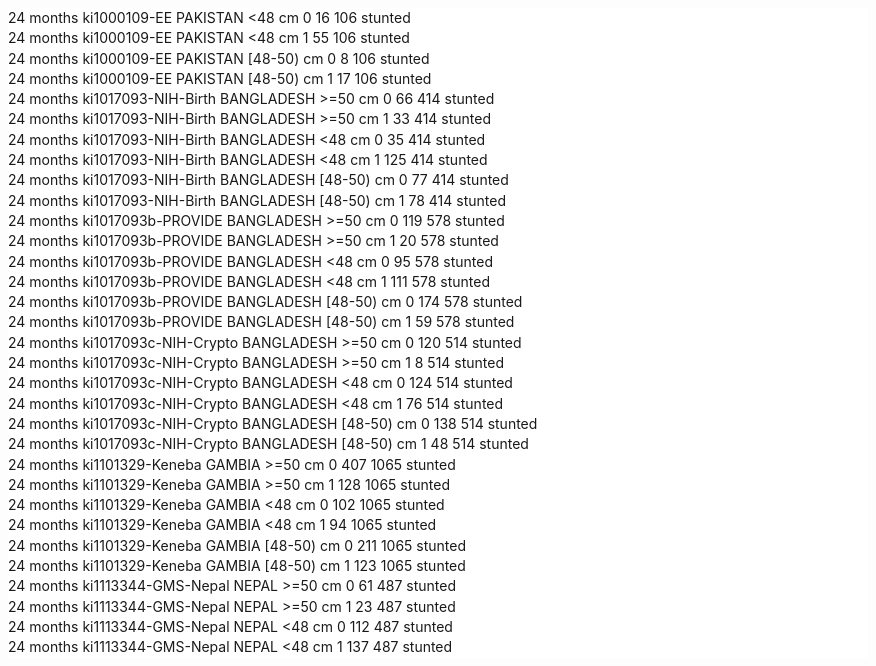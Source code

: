 24 months   ki1000109-EE               PAKISTAN                       <48 cm              0       16     106  stunted          
24 months   ki1000109-EE               PAKISTAN                       <48 cm              1       55     106  stunted          
24 months   ki1000109-EE               PAKISTAN                       [48-50) cm          0        8     106  stunted          
24 months   ki1000109-EE               PAKISTAN                       [48-50) cm          1       17     106  stunted          
24 months   ki1017093-NIH-Birth        BANGLADESH                     >=50 cm             0       66     414  stunted          
24 months   ki1017093-NIH-Birth        BANGLADESH                     >=50 cm             1       33     414  stunted          
24 months   ki1017093-NIH-Birth        BANGLADESH                     <48 cm              0       35     414  stunted          
24 months   ki1017093-NIH-Birth        BANGLADESH                     <48 cm              1      125     414  stunted          
24 months   ki1017093-NIH-Birth        BANGLADESH                     [48-50) cm          0       77     414  stunted          
24 months   ki1017093-NIH-Birth        BANGLADESH                     [48-50) cm          1       78     414  stunted          
24 months   ki1017093b-PROVIDE         BANGLADESH                     >=50 cm             0      119     578  stunted          
24 months   ki1017093b-PROVIDE         BANGLADESH                     >=50 cm             1       20     578  stunted          
24 months   ki1017093b-PROVIDE         BANGLADESH                     <48 cm              0       95     578  stunted          
24 months   ki1017093b-PROVIDE         BANGLADESH                     <48 cm              1      111     578  stunted          
24 months   ki1017093b-PROVIDE         BANGLADESH                     [48-50) cm          0      174     578  stunted          
24 months   ki1017093b-PROVIDE         BANGLADESH                     [48-50) cm          1       59     578  stunted          
24 months   ki1017093c-NIH-Crypto      BANGLADESH                     >=50 cm             0      120     514  stunted          
24 months   ki1017093c-NIH-Crypto      BANGLADESH                     >=50 cm             1        8     514  stunted          
24 months   ki1017093c-NIH-Crypto      BANGLADESH                     <48 cm              0      124     514  stunted          
24 months   ki1017093c-NIH-Crypto      BANGLADESH                     <48 cm              1       76     514  stunted          
24 months   ki1017093c-NIH-Crypto      BANGLADESH                     [48-50) cm          0      138     514  stunted          
24 months   ki1017093c-NIH-Crypto      BANGLADESH                     [48-50) cm          1       48     514  stunted          
24 months   ki1101329-Keneba           GAMBIA                         >=50 cm             0      407    1065  stunted          
24 months   ki1101329-Keneba           GAMBIA                         >=50 cm             1      128    1065  stunted          
24 months   ki1101329-Keneba           GAMBIA                         <48 cm              0      102    1065  stunted          
24 months   ki1101329-Keneba           GAMBIA                         <48 cm              1       94    1065  stunted          
24 months   ki1101329-Keneba           GAMBIA                         [48-50) cm          0      211    1065  stunted          
24 months   ki1101329-Keneba           GAMBIA                         [48-50) cm          1      123    1065  stunted          
24 months   ki1113344-GMS-Nepal        NEPAL                          >=50 cm             0       61     487  stunted          
24 months   ki1113344-GMS-Nepal        NEPAL                          >=50 cm             1       23     487  stunted          
24 months   ki1113344-GMS-Nepal        NEPAL                          <48 cm              0      112     487  stunted          
24 months   ki1113344-GMS-Nepal        NEPAL                          <48 cm              1      137     487  stunted          